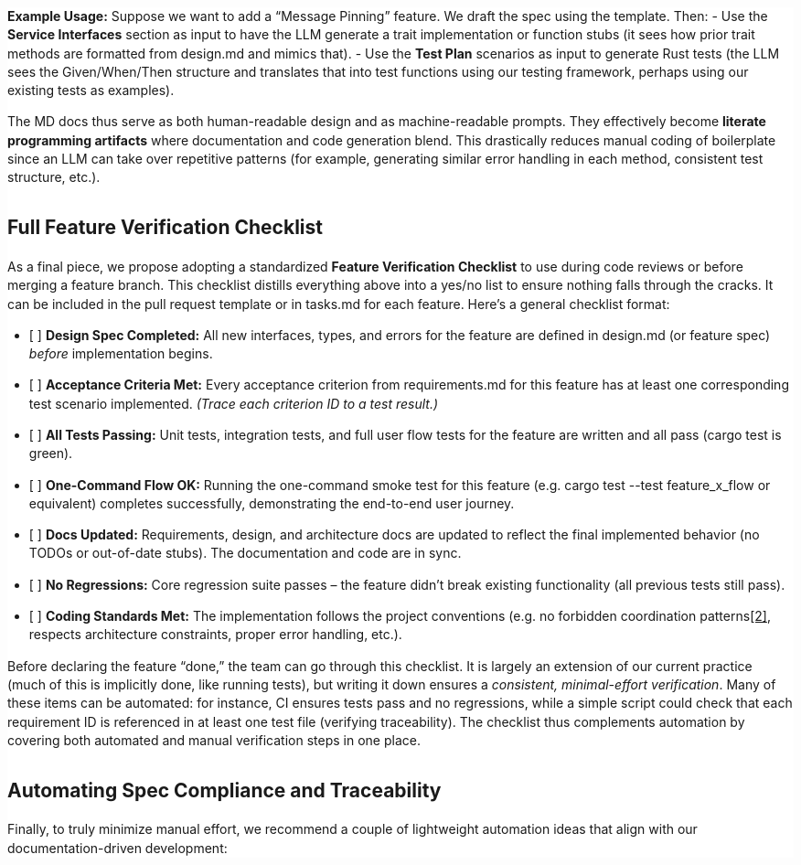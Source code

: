 **Example Usage:** Suppose we want to add a “Message Pinning” feature. We draft the spec using the template. Then: \- Use the **Service Interfaces** section as input to have the LLM generate a trait implementation or function stubs (it sees how prior trait methods are formatted from design.md and mimics that). \- Use the **Test Plan** scenarios as input to generate Rust tests (the LLM sees the Given/When/Then structure and translates that into test functions using our testing framework, perhaps using our existing tests as examples).

The MD docs thus serve as both human-readable design and as machine-readable prompts. They effectively become **literate programming artifacts** where documentation and code generation blend. This drastically reduces manual coding of boilerplate since an LLM can take over repetitive patterns (for example, generating similar error handling in each method, consistent test structure, etc.).

## Full Feature Verification Checklist

As a final piece, we propose adopting a standardized **Feature Verification Checklist** to use during code reviews or before merging a feature branch. This checklist distills everything above into a yes/no list to ensure nothing falls through the cracks. It can be included in the pull request template or in tasks.md for each feature. Here’s a general checklist format:

* \[ \] **Design Spec Completed:** All new interfaces, types, and errors for the feature are defined in design.md (or feature spec) *before* implementation begins.

* \[ \] **Acceptance Criteria Met:** Every acceptance criterion from requirements.md for this feature has at least one corresponding test scenario implemented. *(Trace each criterion ID to a test result.)*

* \[ \] **All Tests Passing:** Unit tests, integration tests, and full user flow tests for the feature are written and all pass (cargo test is green).

* \[ \] **One-Command Flow OK:** Running the one-command smoke test for this feature (e.g. cargo test \--test feature\_x\_flow or equivalent) completes successfully, demonstrating the end-to-end user journey.

* \[ \] **Docs Updated:** Requirements, design, and architecture docs are updated to reflect the final implemented behavior (no TODOs or out-of-date stubs). The documentation and code are in sync.

* \[ \] **No Regressions:** Core regression suite passes – the feature didn’t break existing functionality (all previous tests still pass).

* \[ \] **Coding Standards Met:** The implementation follows the project conventions (e.g. no forbidden coordination patterns[\[2\]](file://file-AgNPwiG9jBq57Aahvq66nU#:~:text=), respects architecture constraints, proper error handling, etc.).

Before declaring the feature “done,” the team can go through this checklist. It is largely an extension of our current practice (much of this is implicitly done, like running tests), but writing it down ensures a *consistent, minimal-effort verification*. Many of these items can be automated: for instance, CI ensures tests pass and no regressions, while a simple script could check that each requirement ID is referenced in at least one test file (verifying traceability). The checklist thus complements automation by covering both automated and manual verification steps in one place.

## Automating Spec Compliance and Traceability

Finally, to truly minimize manual effort, we recommend a couple of lightweight automation ideas that align with our documentation-driven development:
